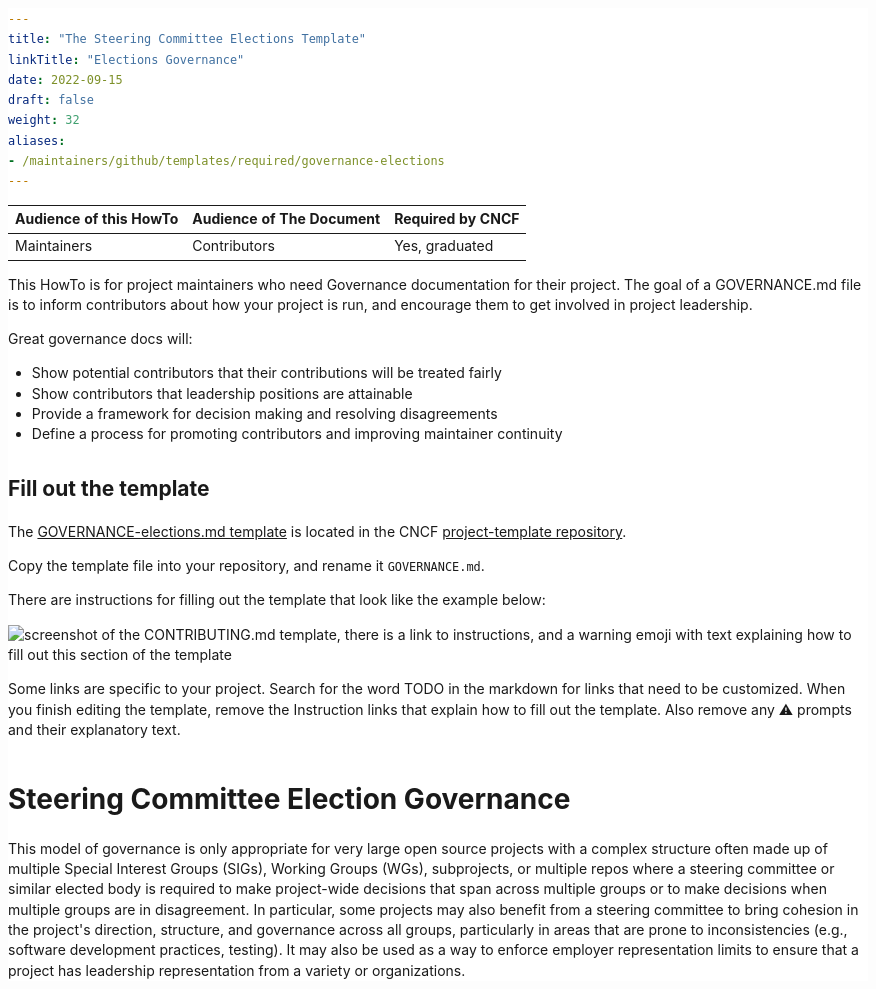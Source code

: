```yaml
---
title: "The Steering Committee Elections Template"
linkTitle: "Elections Governance"
date: 2022-09-15
draft: false
weight: 32
aliases:
- /maintainers/github/templates/required/governance-elections
---
```


| Audience of this HowTo | Audience of The Document    | Required by CNCF      |
| ---------------------- | --------------------------- | --------------------- |
| Maintainers            | Contributors                | Yes, graduated        |


This HowTo is for project maintainers who need Governance documentation for their project.
The goal of a GOVERNANCE.md file is to inform contributors about how your
project is run, and encourage them to get involved in project leadership.

Great governance docs will:

* Show potential contributors that their contributions will be treated fairly
* Show contributors that leadership positions are attainable
* Provide a framework for decision making and resolving disagreements
* Define a process for promoting contributors and improving maintainer continuity

## Fill out the template

The [GOVERNANCE-elections.md template] is located in the CNCF [project-template repository].

Copy the template file into your repository, and rename it `GOVERNANCE.md`.

There are instructions for filling out the template that look like the example below:

![screenshot of the CONTRIBUTING.md template, there is a link to instructions, and a warning emoji with text explaining how to fill out this section of the template](/img/maintainers/sample-instructions.png)

Some links are specific to your project.
Search for the word TODO in the markdown for links that need to be customized.
When you finish editing the template, remove the Instruction links that explain how to fill out the template. Also remove any ⚠️ prompts and their explanatory text.

# Steering Committee Election Governance

This model of governance is only appropriate for very large open source projects
with a complex structure often made up of multiple Special Interest Groups
(SIGs), Working Groups (WGs), subprojects, or multiple repos where a steering
committee or similar elected body is required to make project-wide decisions
that span across multiple groups or to make decisions when multiple groups are
in disagreement. In particular, some projects may also benefit from a steering
committee to bring cohesion in the project's direction, structure, and
governance across all groups, particularly in areas that are
prone to inconsistencies (e.g., software development practices, testing). It may
also be used as a way to enforce employer representation limits to ensure that a
project has leadership representation from a variety or organizations.


[GOVERNANCE-elections.md template]: https://github.com/cncf/project-template/blob/main/GOVERNANCE-elections.md
[project-template repository]: https://github.com/cncf/project-template
[Kubernetes governance]: https://github.com/kubernetes/community/blob/master/governance.md
[Knative governance]: https://github.com/knative/community/blob/main/GOVERNANCE.md
[Maintainer Council]: https://contribute.cncf.io/maintainers/templates/governance-maintainer/
[TAG Contributor Strategy]: https://github.com/cncf/tag-contributor-strategy
[Contributor Ladder]: https://github.com/cncf/project-template/blob/main/CONTRIBUTOR_LADDER.md
[Code of Conduct]: https://github.com/cncf/project-template/blob/main/CODE_OF_CONDUCT.md
[security practices]: https://github.com/cncf/tag-security/tree/main/project-resources
[Lazy Consensus]: https://community.apache.org/committers/lazyConsensus.html
[Charters]: [/maintainers/governance/charter/]